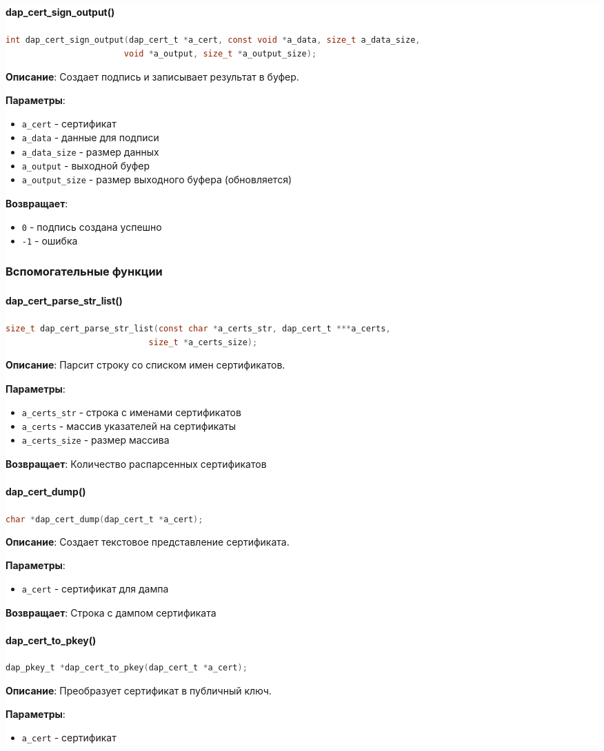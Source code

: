 #### dap_cert_sign_output()
```c
int dap_cert_sign_output(dap_cert_t *a_cert, const void *a_data, size_t a_data_size,
                        void *a_output, size_t *a_output_size);
```

**Описание**: Создает подпись и записывает результат в буфер.

**Параметры**:
- `a_cert` - сертификат
- `a_data` - данные для подписи
- `a_data_size` - размер данных
- `a_output` - выходной буфер
- `a_output_size` - размер выходного буфера (обновляется)

**Возвращает**:
- `0` - подпись создана успешно
- `-1` - ошибка

### Вспомогательные функции

#### dap_cert_parse_str_list()
```c
size_t dap_cert_parse_str_list(const char *a_certs_str, dap_cert_t ***a_certs,
                             size_t *a_certs_size);
```

**Описание**: Парсит строку со списком имен сертификатов.

**Параметры**:
- `a_certs_str` - строка с именами сертификатов
- `a_certs` - массив указателей на сертификаты
- `a_certs_size` - размер массива

**Возвращает**: Количество распарсенных сертификатов

#### dap_cert_dump()
```c
char *dap_cert_dump(dap_cert_t *a_cert);
```

**Описание**: Создает текстовое представление сертификата.

**Параметры**:
- `a_cert` - сертификат для дампа

**Возвращает**: Строка с дампом сертификата

#### dap_cert_to_pkey()
```c
dap_pkey_t *dap_cert_to_pkey(dap_cert_t *a_cert);
```

**Описание**: Преобразует сертификат в публичный ключ.

**Параметры**:
- `a_cert` - сертификат
